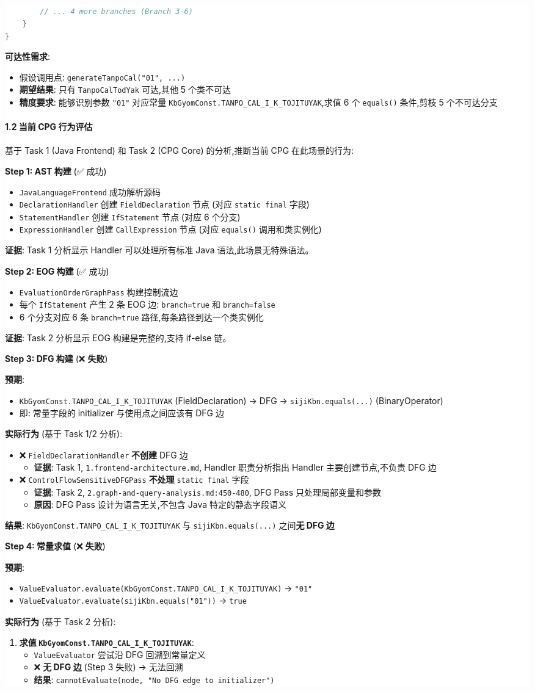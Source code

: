 ```java
        // ... 4 more branches (Branch 3-6)
    }
}
```

**可达性需求**:
- 假设调用点: `generateTanpoCal("01", ...)`
- **期望结果**: 只有 `TanpoCalTodYak` 可达,其他 5 个类不可达
- **精度要求**: 能够识别参数 `"01"` 对应常量 `KbGyomConst.TANPO_CAL_I_K_TOJITUYAK`,求值 6 个 `equals()` 条件,剪枝 5 个不可达分支

#### 1.2 当前 CPG 行为评估

基于 Task 1 (Java Frontend) 和 Task 2 (CPG Core) 的分析,推断当前 CPG 在此场景的行为:

**Step 1: AST 构建** (✅ 成功)
- `JavaLanguageFrontend` 成功解析源码
- `DeclarationHandler` 创建 `FieldDeclaration` 节点 (对应 `static final` 字段)
- `StatementHandler` 创建 `IfStatement` 节点 (对应 6 个分支)
- `ExpressionHandler` 创建 `CallExpression` 节点 (对应 `equals()` 调用和类实例化)

**证据**: Task 1 分析显示 Handler 可以处理所有标准 Java 语法,此场景无特殊语法。

**Step 2: EOG 构建** (✅ 成功)
- `EvaluationOrderGraphPass` 构建控制流边
- 每个 `IfStatement` 产生 2 条 EOG 边: `branch=true` 和 `branch=false`
- 6 个分支对应 6 条 `branch=true` 路径,每条路径到达一个类实例化

**证据**: Task 2 分析显示 EOG 构建是完整的,支持 if-else 链。

**Step 3: DFG 构建** (❌ **失败**)

**预期**:
- `KbGyomConst.TANPO_CAL_I_K_TOJITUYAK` (FieldDeclaration) → DFG → `sijiKbn.equals(...)` (BinaryOperator)
- 即: 常量字段的 initializer 与使用点之间应该有 DFG 边

**实际行为** (基于 Task 1/2 分析):
- ❌ `FieldDeclarationHandler` **不创建** DFG 边
  - **证据**: Task 1, `1.frontend-architecture.md`, Handler 职责分析指出 Handler 主要创建节点,不负责 DFG 边
- ❌ `ControlFlowSensitiveDFGPass` **不处理** `static final` 字段
  - **证据**: Task 2, `2.graph-and-query-analysis.md:450-480`, DFG Pass 只处理局部变量和参数
  - **原因**: DFG Pass 设计为语言无关,不包含 Java 特定的静态字段语义

**结果**: `KbGyomConst.TANPO_CAL_I_K_TOJITUYAK` 与 `sijiKbn.equals(...)` 之间**无 DFG 边**

**Step 4: 常量求值** (❌ **失败**)

**预期**:
- `ValueEvaluator.evaluate(KbGyomConst.TANPO_CAL_I_K_TOJITUYAK)` → `"01"`
- `ValueEvaluator.evaluate(sijiKbn.equals("01"))` → `true`

**实际行为** (基于 Task 2 分析):
1. **求值 `KbGyomConst.TANPO_CAL_I_K_TOJITUYAK`**:
   - `ValueEvaluator` 尝试沿 DFG 回溯到常量定义
   - ❌ **无 DFG 边** (Step 3 失败) → 无法回溯
   - **结果**: `cannotEvaluate(node, "No DFG edge to initializer")`
